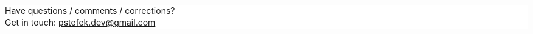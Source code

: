 Have questions / comments / corrections?  
Get in touch: <a href="mailto:pstefek.dev@gmail.com">pstefek.dev@gmail.com</a>   
